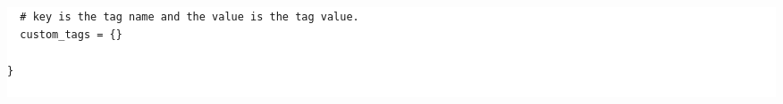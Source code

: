 ```hcl title="terragrunt.hcl"
  # key is the tag name and the value is the tag value.
  custom_tags = {}

}


```

</TabItem>
</Tabs>



